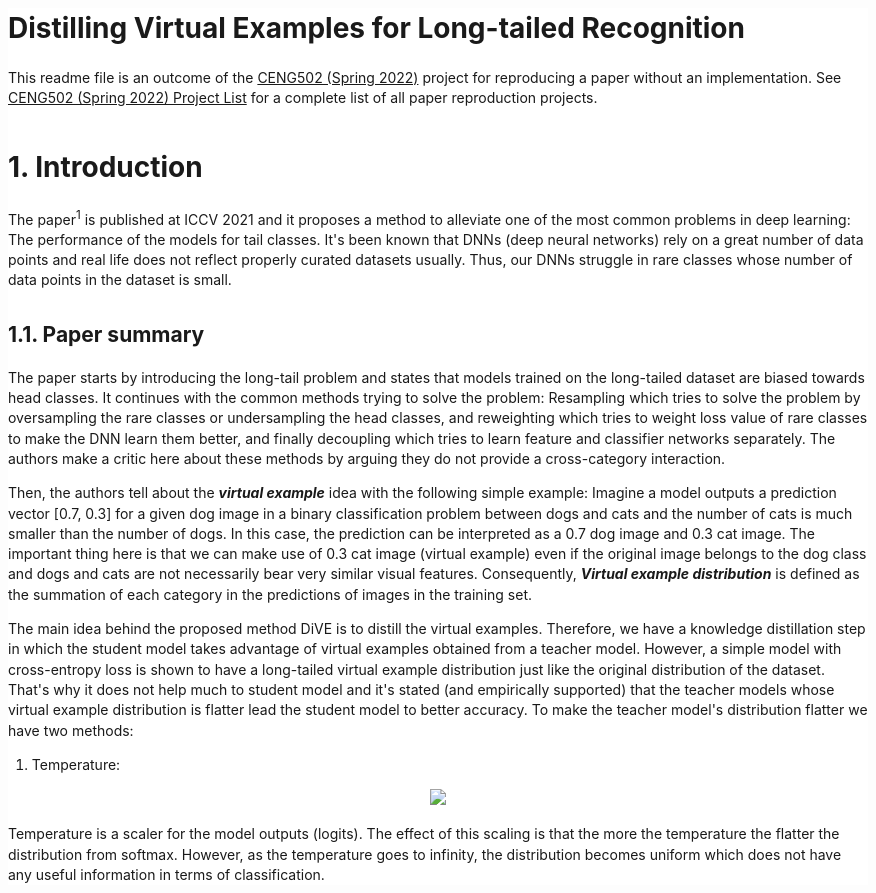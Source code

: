 # Distilling Virtual Examples for Long-tailed Recognition

This readme file is an outcome of the [CENG502 (Spring 2022)](https://ceng.metu.edu.tr/~skalkan/ADL/) project for reproducing a paper without an implementation. See [CENG502 (Spring 2022) Project List]([https://github.com/sinankalkan/CENG502-Spring2021](https://github.com/CENG502-Projects/CENG502-Spring2022)) for a complete list of all paper reproduction projects.

# 1. Introduction

The paper<sup>1</sup> is published at ICCV 2021 and it proposes a method to alleviate one of the most common problems in deep learning: The performance of the models for tail classes. It's been known that DNNs (deep neural networks) rely on a great number of data points and real life does not reflect properly curated datasets usually. Thus, our DNNs struggle in rare classes whose number of data points in the dataset is small.

## 1.1. Paper summary

The paper starts by introducing the long-tail problem and states that models trained on the long-tailed dataset are biased towards head classes. It continues with the common methods trying to solve the problem: Resampling which tries to solve the problem by oversampling the rare classes or undersampling the head classes, and reweighting which tries to weight loss value of rare classes to make the DNN learn them better, and finally decoupling which tries to learn feature and classifier networks separately. The authors make a critic here about these methods by arguing they do not provide a cross-category interaction.

Then, the authors tell about the ***virtual example*** idea with the following simple example: Imagine a model outputs a prediction vector [0.7, 0.3] for a given dog image in a binary classification problem between dogs and cats and the number of cats is much smaller than the number of dogs. In this case, the prediction can be interpreted as a 0.7 dog image and 0.3 cat image. The important thing here is that we can make use of 0.3 cat image (virtual example) even if the original image belongs to the dog class and dogs and cats are not necessarily bear very similar visual features. Consequently, ***Virtual example distribution*** is defined as the summation of each category in the predictions of images in the training set.

The main idea behind the proposed method DiVE is to distill the virtual examples. Therefore, we have a knowledge distillation step in which the student model takes advantage of virtual examples obtained from a teacher model. However, a simple model with cross-entropy loss is shown to have a long-tailed virtual example distribution just like the original distribution of the dataset. That's why it does not help much to student model and it's stated (and empirically supported) that the teacher models whose virtual example distribution is flatter lead the student model to better accuracy. To make the teacher model's distribution flatter we have two methods:

 1. Temperature:

<p align = "center">
<img src = "BalancedMetaSoftmax-Classification/figures/temperature.png">
</p>

Temperature is a scaler for the model outputs (logits). The effect of this scaling is that the more the temperature the flatter the distribution from softmax. However, as the temperature goes to infinity, the distribution becomes uniform which does not have any useful information in terms of classification.

